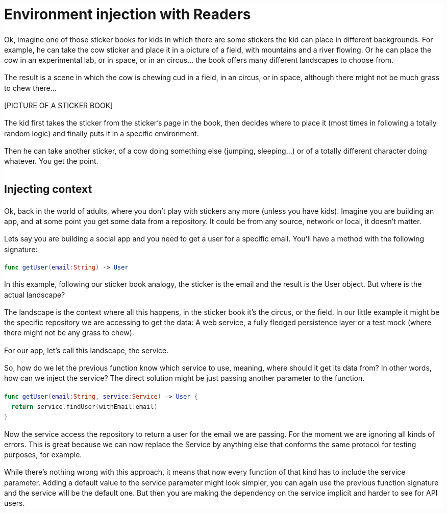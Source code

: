# Environment injection with Readers

Ok, imagine one of those sticker books for kids in which there are some stickers the kid can place in different backgrounds. For example, he can take the cow sticker and place it in a picture of a field, with mountains and a river flowing. Or he can place the cow in an experimental lab, or in space, or in an circus… the book offers many different landscapes to choose from.

The result is a scene in which the cow is chewing cud in a field, in an circus, or in space, although there might not be much grass to chew there…

[PICTURE OF A STICKER BOOK]

The kid first takes the sticker from the sticker’s page in the book, then decides where to place it (most times in following a totally random logic) and finally puts it in a specific environment.

Then he can take another sticker, of a cow doing something else (jumping, sleeping…) or of a totally different character doing whatever. You get the point.

## Injecting context

Ok, back in the world of adults, where you don’t play with stickers any more (unless you have kids). Imagine you are building an app, and at some point you get some data from a repository. It could be from any source, network or local, it doesn’t matter.

Lets say you are building a social app and you need to get a user for a specific email. You’ll have a method with the following signature:

```swift
func getUser(email:String) -> User
```

In this example, following our sticker book analogy, the sticker is the email and the result is the User object. But where is the actual landscape?

The landscape is the context where all this happens, in the sticker book it’s the circus, or the field. In our little example it might be the specific repository we are accessing to get the data: A web service, a fully fledged persistence layer or a test mock (where there might not be any grass to chew). 

For our app, let’s call this landscape, the service.

So, how do we let the previous function know which service to use, meaning, where should it get its data from? In other words, how can we inject the service? The direct solution might be just passing another parameter to the function.

```swift
func getUser(email:String, service:Service) -> User {
  return service.findUser(withEmail:email)
}
```

Now the service access the repository to return a user for the email we are passing. For the moment we are ignoring all kinds of errors. This is great because we can now replace the Service by anything else that conforms the same protocol for testing purposes, for example.

While there’s nothing wrong with this approach, it means that now every function of that kind has to include the service parameter. Adding a default value to the service parameter might look simpler, you can again use the previous function signature and the service will be the default one. But then you are making the dependency on the service implicit and harder to see for API users.
